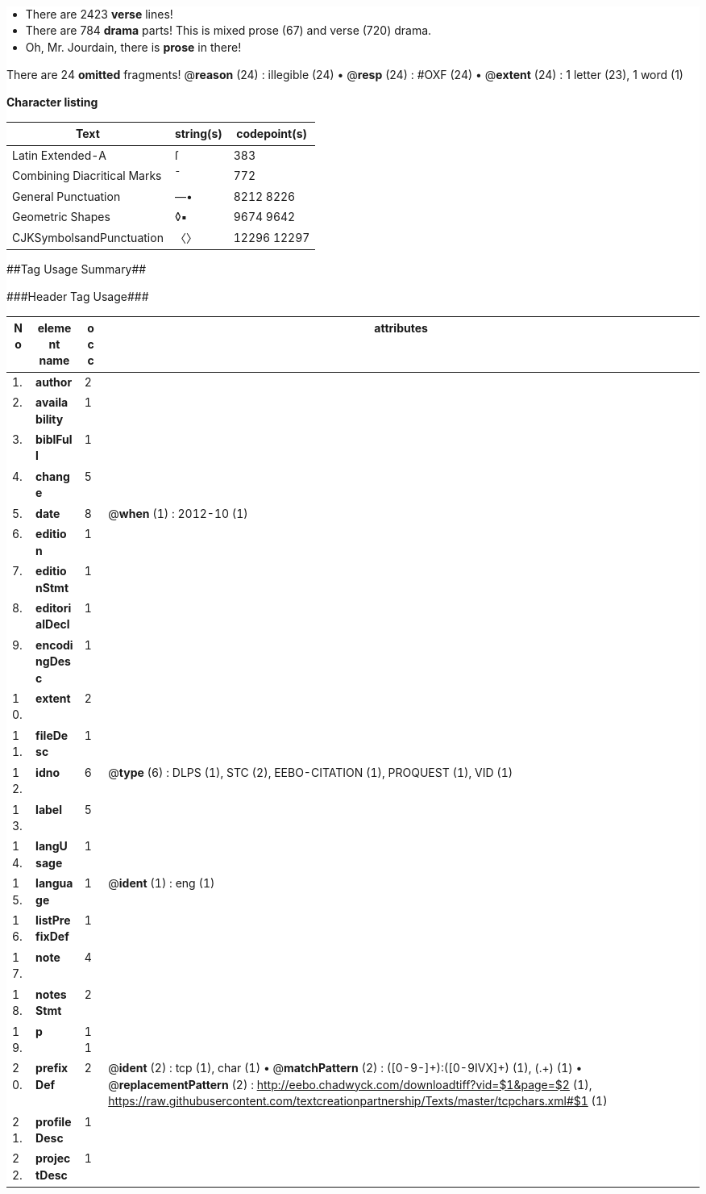   * There are 2423 **verse** lines!
  * There are 784 **drama** parts! This is mixed prose (67) and verse (720) drama.
  * Oh, Mr. Jourdain, there is **prose** in there!

There are 24 **omitted** fragments! 
 @__reason__ (24) : illegible (24)  •  @__resp__ (24) : #OXF (24)  •  @__extent__ (24) : 1 letter (23), 1 word (1)

**Character listing**


|Text|string(s)|codepoint(s)|
|---|---|---|
|Latin Extended-A|ſ|383|
|Combining             Diacritical Marks|̄|772|
|General Punctuation|—•|8212 8226|
|Geometric Shapes|◊▪|9674 9642|
|CJKSymbolsandPunctuation|〈〉|12296 12297|

##Tag Usage Summary##

###Header Tag Usage###

|No|element name|occ|attributes|
|---|---|---|---|
|1.|__author__|2||
|2.|__availability__|1||
|3.|__biblFull__|1||
|4.|__change__|5||
|5.|__date__|8| @__when__ (1) : 2012-10 (1)|
|6.|__edition__|1||
|7.|__editionStmt__|1||
|8.|__editorialDecl__|1||
|9.|__encodingDesc__|1||
|10.|__extent__|2||
|11.|__fileDesc__|1||
|12.|__idno__|6| @__type__ (6) : DLPS (1), STC (2), EEBO-CITATION (1), PROQUEST (1), VID (1)|
|13.|__label__|5||
|14.|__langUsage__|1||
|15.|__language__|1| @__ident__ (1) : eng (1)|
|16.|__listPrefixDef__|1||
|17.|__note__|4||
|18.|__notesStmt__|2||
|19.|__p__|11||
|20.|__prefixDef__|2| @__ident__ (2) : tcp (1), char (1)  •  @__matchPattern__ (2) : ([0-9\-]+):([0-9IVX]+) (1), (.+) (1)  •  @__replacementPattern__ (2) : http://eebo.chadwyck.com/downloadtiff?vid=$1&page=$2 (1), https://raw.githubusercontent.com/textcreationpartnership/Texts/master/tcpchars.xml#$1 (1)|
|21.|__profileDesc__|1||
|22.|__projectDesc__|1||